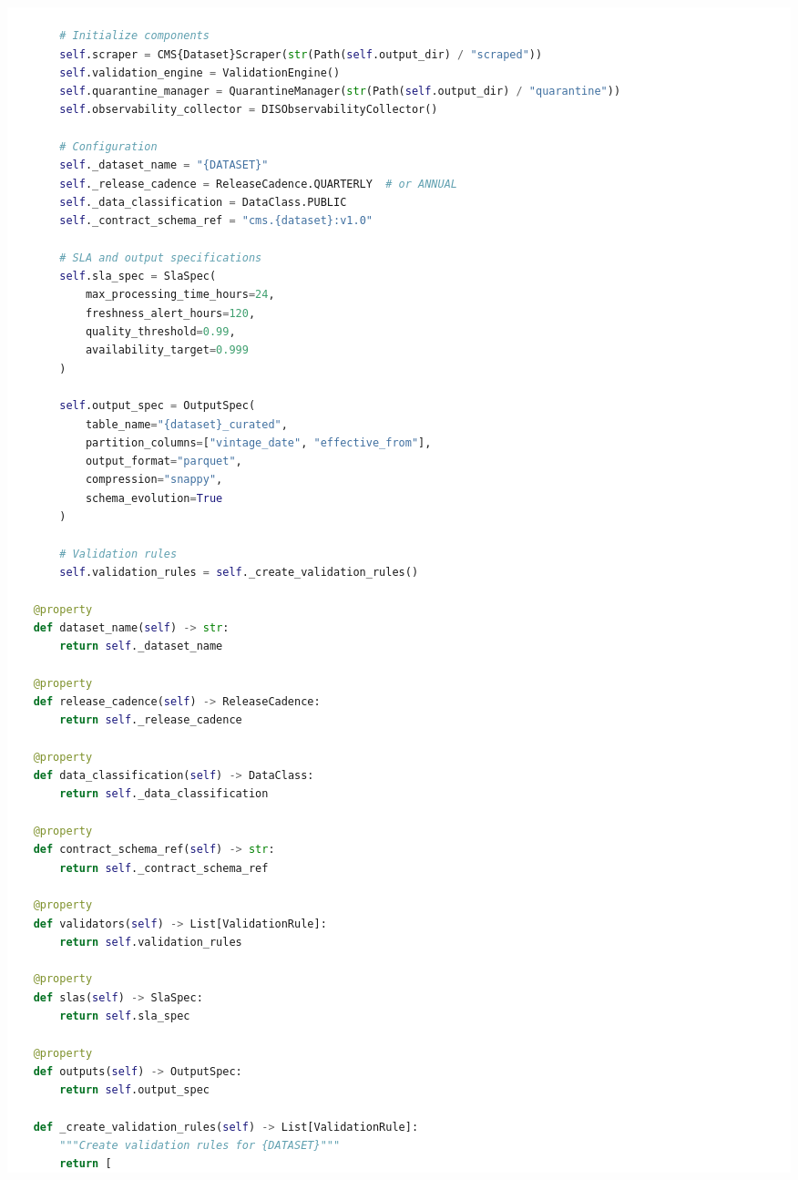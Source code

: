 ```python
        
        # Initialize components
        self.scraper = CMS{Dataset}Scraper(str(Path(self.output_dir) / "scraped"))
        self.validation_engine = ValidationEngine()
        self.quarantine_manager = QuarantineManager(str(Path(self.output_dir) / "quarantine"))
        self.observability_collector = DISObservabilityCollector()
        
        # Configuration
        self._dataset_name = "{DATASET}"
        self._release_cadence = ReleaseCadence.QUARTERLY  # or ANNUAL
        self._data_classification = DataClass.PUBLIC
        self._contract_schema_ref = "cms.{dataset}:v1.0"
        
        # SLA and output specifications
        self.sla_spec = SlaSpec(
            max_processing_time_hours=24,
            freshness_alert_hours=120,
            quality_threshold=0.99,
            availability_target=0.999
        )
        
        self.output_spec = OutputSpec(
            table_name="{dataset}_curated",
            partition_columns=["vintage_date", "effective_from"],
            output_format="parquet",
            compression="snappy",
            schema_evolution=True
        )
        
        # Validation rules
        self.validation_rules = self._create_validation_rules()
    
    @property
    def dataset_name(self) -> str:
        return self._dataset_name
    
    @property
    def release_cadence(self) -> ReleaseCadence:
        return self._release_cadence
    
    @property
    def data_classification(self) -> DataClass:
        return self._data_classification
    
    @property
    def contract_schema_ref(self) -> str:
        return self._contract_schema_ref
    
    @property
    def validators(self) -> List[ValidationRule]:
        return self.validation_rules
    
    @property
    def slas(self) -> SlaSpec:
        return self.sla_spec
    
    @property
    def outputs(self) -> OutputSpec:
        return self.output_spec
    
    def _create_validation_rules(self) -> List[ValidationRule]:
        """Create validation rules for {DATASET}"""
        return [
```